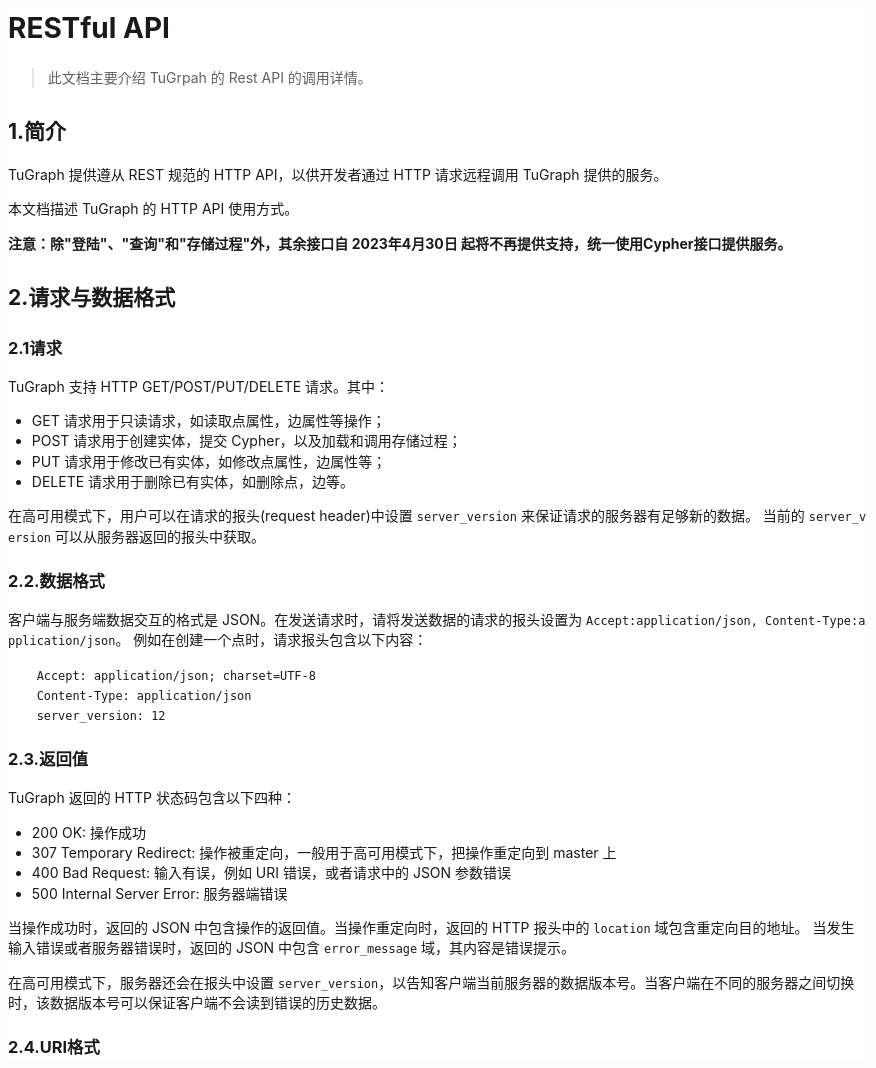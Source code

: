 # RESTful API

> 此文档主要介绍 TuGrpah 的 Rest API 的调用详情。

## 1.简介

TuGraph 提供遵从 REST 规范的 HTTP API，以供开发者通过 HTTP 请求远程调用 TuGraph 提供的服务。

本文档描述 TuGraph 的 HTTP API 使用方式。

**注意：除"登陆"、"查询"和"存储过程"外，其余接口自 **2023年4月30日** 起将不再提供支持，统一使用Cypher接口提供服务。**

## 2.请求与数据格式

### 2.1请求

TuGraph 支持 HTTP GET/POST/PUT/DELETE 请求。其中：

- GET 请求用于只读请求，如读取点属性，边属性等操作；
- POST 请求用于创建实体，提交 Cypher，以及加载和调用存储过程；
- PUT 请求用于修改已有实体，如修改点属性，边属性等；
- DELETE 请求用于删除已有实体，如删除点，边等。

在高可用模式下，用户可以在请求的报头(request header)中设置 `server_version` 来保证请求的服务器有足够新的数据。
当前的 `server_version` 可以从服务器返回的报头中获取。

### 2.2.数据格式

客户端与服务端数据交互的格式是 JSON。在发送请求时，请将发送数据的请求的报头设置为 `Accept:application/json, Content-Type:application/json`。
例如在创建一个点时，请求报头包含以下内容：

```
    Accept: application/json; charset=UTF-8
    Content-Type: application/json
    server_version: 12
```

### 2.3.返回值

TuGraph 返回的 HTTP 状态码包含以下四种：

- 200 OK: 操作成功
- 307 Temporary Redirect: 操作被重定向，一般用于高可用模式下，把操作重定向到 master 上
- 400 Bad Request: 输入有误，例如 URI 错误，或者请求中的 JSON 参数错误
- 500 Internal Server Error: 服务器端错误

当操作成功时，返回的 JSON 中包含操作的返回值。当操作重定向时，返回的 HTTP 报头中的 `location` 域包含重定向目的地址。
当发生输入错误或者服务器错误时，返回的 JSON 中包含 `error_message` 域，其内容是错误提示。

在高可用模式下，服务器还会在报头中设置 `server_version`，以告知客户端当前服务器的数据版本号。当客户端在不同的服务器之间切换时，该数据版本号可以保证客户端不会读到错误的历史数据。

### 2.4.URI格式
